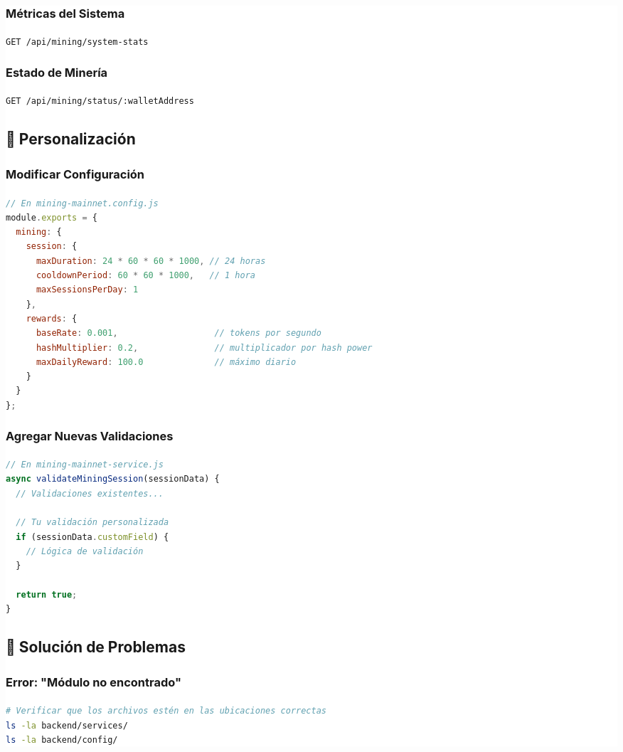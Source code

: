 ### **Métricas del Sistema**
```bash
GET /api/mining/system-stats
```

### **Estado de Minería**
```bash
GET /api/mining/status/:walletAddress
```

## 🔧 **Personalización**

### **Modificar Configuración**
```javascript
// En mining-mainnet.config.js
module.exports = {
  mining: {
    session: {
      maxDuration: 24 * 60 * 60 * 1000, // 24 horas
      cooldownPeriod: 60 * 60 * 1000,   // 1 hora
      maxSessionsPerDay: 1
    },
    rewards: {
      baseRate: 0.001,                   // tokens por segundo
      hashMultiplier: 0.2,               // multiplicador por hash power
      maxDailyReward: 100.0              // máximo diario
    }
  }
};
```

### **Agregar Nuevas Validaciones**
```javascript
// En mining-mainnet-service.js
async validateMiningSession(sessionData) {
  // Validaciones existentes...
  
  // Tu validación personalizada
  if (sessionData.customField) {
    // Lógica de validación
  }
  
  return true;
}
```

## 🚨 **Solución de Problemas**

### **Error: "Módulo no encontrado"**
```bash
# Verificar que los archivos estén en las ubicaciones correctas
ls -la backend/services/
ls -la backend/config/
```
